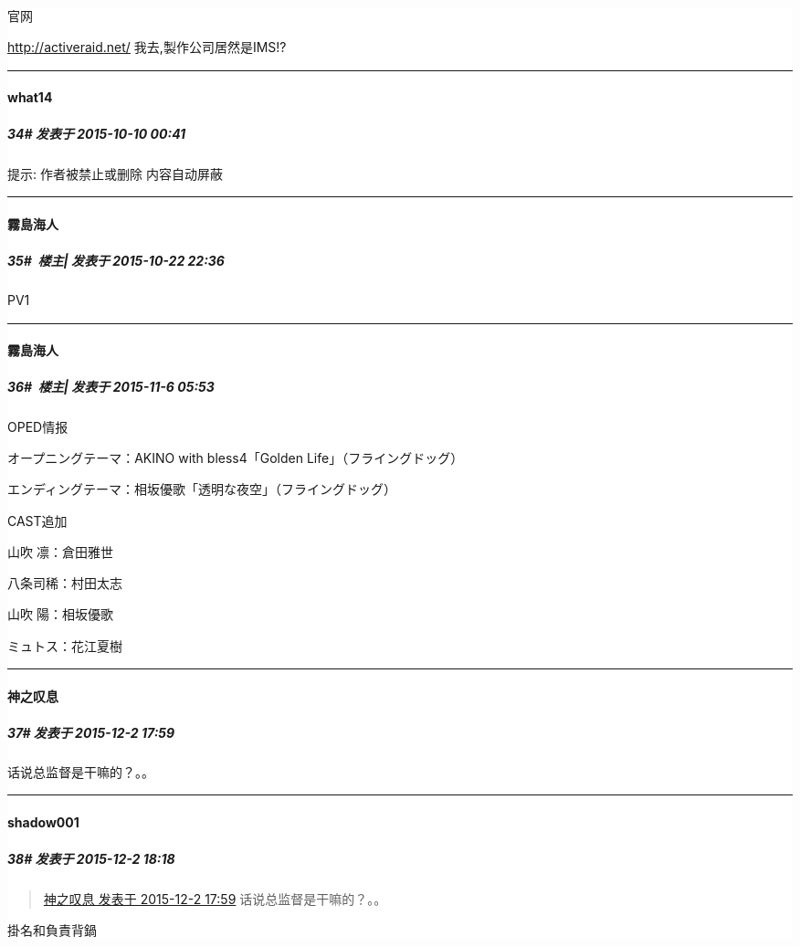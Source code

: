 官网

http://activeraid.net/</blockquote>
我去,製作公司居然是IMS!?

*****

####  what14  
##### 34#       发表于 2015-10-10 00:41

提示: 作者被禁止或删除 内容自动屏蔽

*****

####  霧島海人  
##### 35#         楼主| 发表于 2015-10-22 22:36

PV1

*****

####  霧島海人  
##### 36#         楼主| 发表于 2015-11-6 05:53

OPED情报

オープニングテーマ：AKINO with bless4「Golden Life」（フライングドッグ）

エンディングテーマ：相坂優歌「透明な夜空」（フライングドッグ）

CAST追加

山吹 凛：倉田雅世

八条司稀：村田太志

山吹 陽：相坂優歌

ミュトス：花江夏樹

*****

####  神之叹息  
##### 37#       发表于 2015-12-2 17:59

话说总监督是干嘛的？。。

*****

####  shadow001  
##### 38#       发表于 2015-12-2 18:18

<blockquote><a href="httphttps://bbs.saraba1st.com/2b/forum.php?mod=redirect&amp;amp;goto=findpost&amp;amp;pid=30910715&amp;amp;ptid=1160803" target="_blank">神之叹息 发表于 2015-12-2 17:59</a>
话说总监督是干嘛的？。。</blockquote>
掛名和負責背鍋
